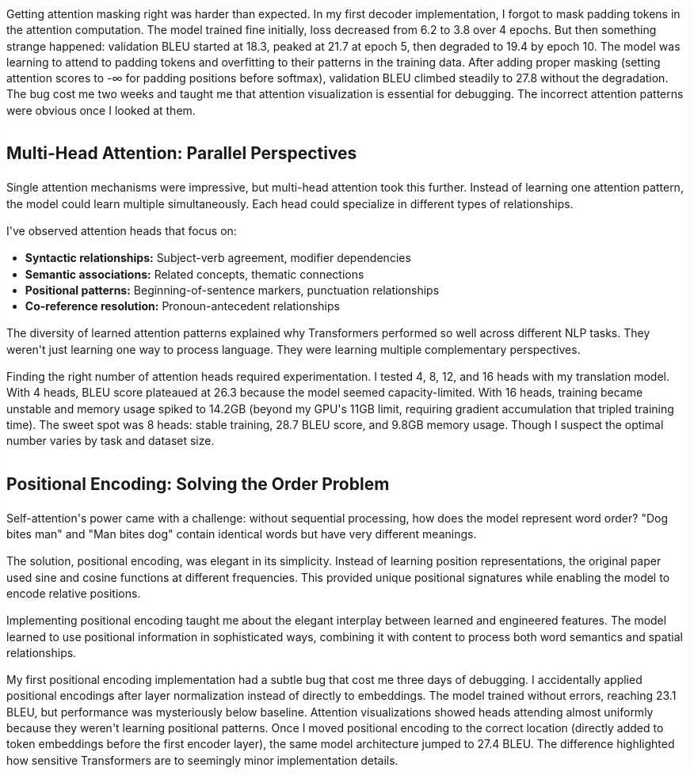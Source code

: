 Getting attention masking right was harder than expected. In my first decoder implementation, I forgot to mask padding tokens in the attention computation. The model trained fine initially, loss decreased from 6.2 to 3.8 over 4 epochs. But then something strange happened: validation BLEU started at 18.3, peaked at 21.7 at epoch 5, then degraded to 19.4 by epoch 10. The model was learning to attend to padding tokens and overfitting to their patterns in the training data. After adding proper masking (setting attention scores to -∞ for padding positions before softmax), validation BLEU climbed steadily to 27.8 without the degradation. The bug cost me two weeks and taught me that attention visualization is essential for debugging. The incorrect attention patterns were obvious once I looked at them.

## Multi-Head Attention: Parallel Perspectives

Single attention mechanisms were impressive, but multi-head attention took this further. Instead of learning one attention pattern, the model could learn multiple simultaneously. Each head could specialize in different types of relationships.

I've observed attention heads that focus on:
- **Syntactic relationships:** Subject-verb agreement, modifier dependencies
- **Semantic associations:** Related concepts, thematic connections
- **Positional patterns:** Beginning-of-sentence markers, punctuation relationships
- **Co-reference resolution:** Pronoun-antecedent relationships

The diversity of learned attention patterns explained why Transformers performed so well across different NLP tasks. They weren't just learning one way to process language. They were learning multiple complementary perspectives.

Finding the right number of attention heads required experimentation. I tested 4, 8, 12, and 16 heads with my translation model. With 4 heads, BLEU score plateaued at 26.3 because the model seemed capacity-limited. With 16 heads, training became unstable and memory usage spiked to 14.2GB (beyond my GPU's 11GB limit, requiring gradient accumulation that tripled training time). The sweet spot was 8 heads: stable training, 28.7 BLEU score, and 9.8GB memory usage. Though I suspect the optimal number varies by task and dataset size.

## Positional Encoding: Solving the Order Problem

Self-attention's power came with a challenge: without sequential processing, how does the model represent word order? "Dog bites man" and "Man bites dog" contain identical words but have very different meanings.

The solution, positional encoding, was elegant in its simplicity. Instead of learning position representations, the original paper used sine and cosine functions at different frequencies. This provided unique positional signatures while enabling the model to encode relative positions.

Implementing positional encoding taught me about the elegant interplay between learned and engineered features. The model learned to use positional information in sophisticated ways, combining it with content to process both word semantics and spatial relationships.

My first positional encoding implementation had a subtle bug that cost me three days of debugging. I accidentally applied positional encodings after layer normalization instead of directly to embeddings. The model trained without errors, reaching 23.1 BLEU, but performance was mysteriously below baseline. Attention visualizations showed heads attending almost uniformly because they weren't learning positional patterns. Once I moved positional encoding to the correct location (directly added to token embeddings before the first encoder layer), the same model architecture jumped to 27.4 BLEU. The difference highlighted how sensitive Transformers are to seemingly minor implementation details.
